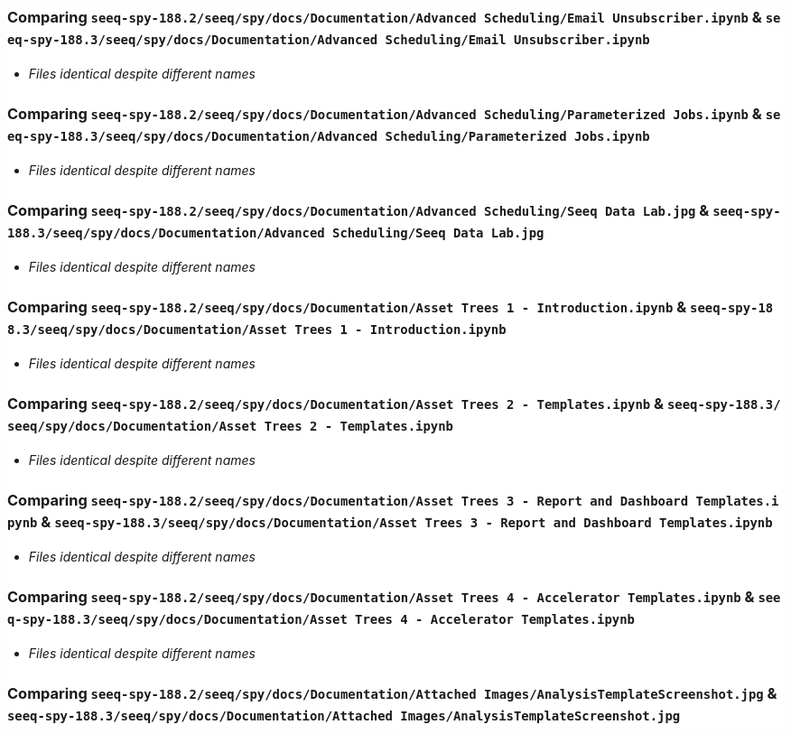 ### Comparing `seeq-spy-188.2/seeq/spy/docs/Documentation/Advanced Scheduling/Email Unsubscriber.ipynb` & `seeq-spy-188.3/seeq/spy/docs/Documentation/Advanced Scheduling/Email Unsubscriber.ipynb`

 * *Files identical despite different names*

### Comparing `seeq-spy-188.2/seeq/spy/docs/Documentation/Advanced Scheduling/Parameterized Jobs.ipynb` & `seeq-spy-188.3/seeq/spy/docs/Documentation/Advanced Scheduling/Parameterized Jobs.ipynb`

 * *Files identical despite different names*

### Comparing `seeq-spy-188.2/seeq/spy/docs/Documentation/Advanced Scheduling/Seeq Data Lab.jpg` & `seeq-spy-188.3/seeq/spy/docs/Documentation/Advanced Scheduling/Seeq Data Lab.jpg`

 * *Files identical despite different names*

### Comparing `seeq-spy-188.2/seeq/spy/docs/Documentation/Asset Trees 1 - Introduction.ipynb` & `seeq-spy-188.3/seeq/spy/docs/Documentation/Asset Trees 1 - Introduction.ipynb`

 * *Files identical despite different names*

### Comparing `seeq-spy-188.2/seeq/spy/docs/Documentation/Asset Trees 2 - Templates.ipynb` & `seeq-spy-188.3/seeq/spy/docs/Documentation/Asset Trees 2 - Templates.ipynb`

 * *Files identical despite different names*

### Comparing `seeq-spy-188.2/seeq/spy/docs/Documentation/Asset Trees 3 - Report and Dashboard Templates.ipynb` & `seeq-spy-188.3/seeq/spy/docs/Documentation/Asset Trees 3 - Report and Dashboard Templates.ipynb`

 * *Files identical despite different names*

### Comparing `seeq-spy-188.2/seeq/spy/docs/Documentation/Asset Trees 4 - Accelerator Templates.ipynb` & `seeq-spy-188.3/seeq/spy/docs/Documentation/Asset Trees 4 - Accelerator Templates.ipynb`

 * *Files identical despite different names*

### Comparing `seeq-spy-188.2/seeq/spy/docs/Documentation/Attached Images/AnalysisTemplateScreenshot.jpg` & `seeq-spy-188.3/seeq/spy/docs/Documentation/Attached Images/AnalysisTemplateScreenshot.jpg`
